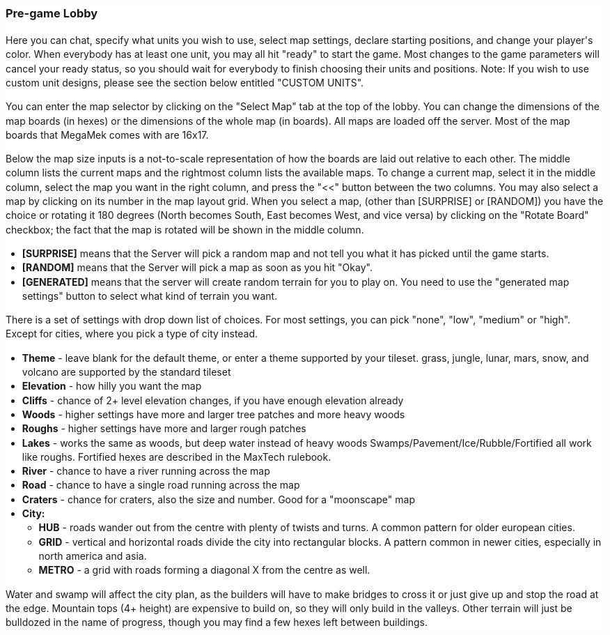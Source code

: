 ### Pre-game Lobby

Here you can chat, specify what units you wish to use, select map settings, declare starting
positions, and change your player's color. When everybody has at least one unit, you may all
hit "ready" to start the game. Most changes to the game parameters will cancel your ready
status, so you should wait for everybody to finish choosing their units and positions. Note:
If you wish to use custom unit designs, please see the section below entitled "CUSTOM UNITS".

You can enter the map selector by clicking on the "Select Map" tab at the top of the lobby.
You can change the dimensions of the map boards (in hexes) or the dimensions of the whole map
(in boards). All maps are loaded off the server. Most of the map boards that MegaMek comes
with are 16x17.

Below the map size inputs is a not-to-scale representation of how the boards are laid out
relative to each other. The middle column lists the current maps and the rightmost column
lists the available maps. To change a current map, select it in the middle column, select the
map you want in the right column, and press the "<<" button between the two columns. You may
also select a map by clicking on its number in the map layout grid. When you select a map,
(other than [SURPRISE] or [RANDOM]) you have the choice or rotating it 180 degrees (North
becomes South, East becomes West, and vice versa) by clicking on the "Rotate Board" checkbox;
the fact that the map is rotated will be shown in the middle column.

- **[SURPRISE]** means that the Server will pick a random map and not tell you what it has picked until the game starts.
- **[RANDOM]** means that the Server will pick a map as soon as you hit "Okay".
- **[GENERATED]** means that the server will create random terrain for you to play on. You need to use the "generated map settings" button to select what kind of terrain you want.

There is a set of settings with drop down list of choices. For most settings, you can pick
"none", "low", "medium" or "high". Except for cities, where you pick a type of city instead.

- **Theme** - leave blank for the default theme, or enter a theme supported by your tileset. grass, jungle, lunar, mars, snow, and volcano are supported by the standard tileset
- **Elevation** - how hilly you want the map
- **Cliffs** - chance of 2+ level elevation changes, if you have enough elevation already
- **Woods** - higher settings have more and larger tree patches and more heavy woods
- **Roughs** - higher settings have more and larger rough patches
- **Lakes** - works the same as woods, but deep water instead of heavy woods Swamps/Pavement/Ice/Rubble/Fortified all work like roughs. Fortified hexes are described in the MaxTech rulebook.
- **River** - chance to have a river running across the map
- **Road** - chance to have a single road running across the map
- **Craters** - chance for craters, also the size and number. Good for a "moonscape" map
- **City:**
  - **HUB** - roads wander out from the centre with plenty of twists and turns. A common pattern for older european cities.
  - **GRID** - vertical and horizontal roads divide the city into rectangular blocks. A pattern common in newer cities, especially in north america and asia.
  - **METRO** - a grid with roads forming a diagonal X from the centre as well.

Water and swamp will affect the city plan, as the builders will have to make bridges to cross
it or just give up and stop the road at the edge. Mountain tops (4+ height) are expensive to
build on, so they will only build in the valleys. Other terrain will just be bulldozed in the
name of progress, though you may find a few hexes left between buildings.
